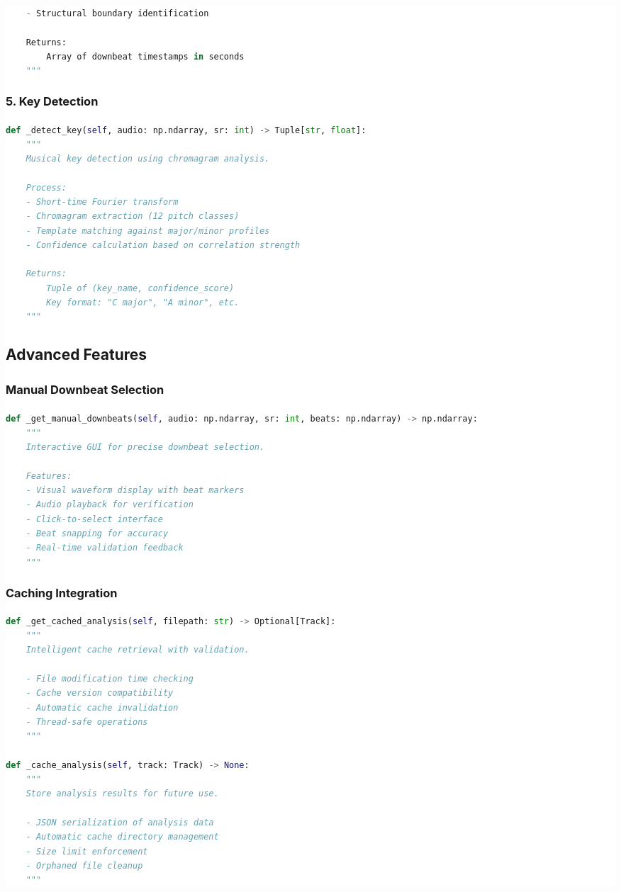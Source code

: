 ```python
    - Structural boundary identification
    
    Returns:
        Array of downbeat timestamps in seconds
    """
```

### 5. Key Detection
```python
def _detect_key(self, audio: np.ndarray, sr: int) -> Tuple[str, float]:
    """
    Musical key detection using chromagram analysis.
    
    Process:
    - Short-time Fourier transform
    - Chromagram extraction (12 pitch classes)
    - Template matching against major/minor profiles
    - Confidence calculation based on correlation strength
    
    Returns:
        Tuple of (key_name, confidence_score)
        Key format: "C major", "A minor", etc.
    """
```

## Advanced Features

### Manual Downbeat Selection
```python
def _get_manual_downbeats(self, audio: np.ndarray, sr: int, beats: np.ndarray) -> np.ndarray:
    """
    Interactive GUI for precise downbeat selection.
    
    Features:
    - Visual waveform display with beat markers
    - Audio playback for verification
    - Click-to-select interface
    - Beat snapping for accuracy
    - Real-time validation feedback
    """
```

### Caching Integration
```python
def _get_cached_analysis(self, filepath: str) -> Optional[Track]:
    """
    Intelligent cache retrieval with validation.
    
    - File modification time checking
    - Cache version compatibility
    - Automatic cache invalidation
    - Thread-safe operations
    """

def _cache_analysis(self, track: Track) -> None:
    """
    Store analysis results for future use.
    
    - JSON serialization of analysis data
    - Automatic cache directory management
    - Size limit enforcement
    - Orphaned file cleanup
    """
```